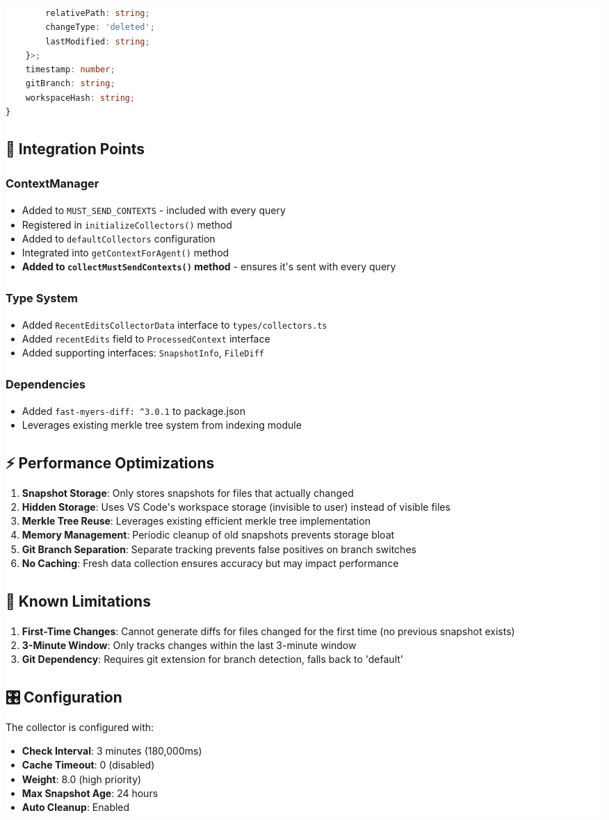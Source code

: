 ```typescript
        relativePath: string; 
        changeType: 'deleted';
        lastModified: string;
    }>;
    timestamp: number;
    gitBranch: string;
    workspaceHash: string;
}
```

## 🔗 Integration Points

### ContextManager
- Added to `MUST_SEND_CONTEXTS` - included with every query
- Registered in `initializeCollectors()` method  
- Added to `defaultCollectors` configuration
- Integrated into `getContextForAgent()` method
- **Added to `collectMustSendContexts()` method** - ensures it's sent with every query

### Type System
- Added `RecentEditsCollectorData` interface to `types/collectors.ts`
- Added `recentEdits` field to `ProcessedContext` interface
- Added supporting interfaces: `SnapshotInfo`, `FileDiff`

### Dependencies
- Added `fast-myers-diff: ^3.0.1` to package.json
- Leverages existing merkle tree system from indexing module

## ⚡ Performance Optimizations

1. **Snapshot Storage**: Only stores snapshots for files that actually changed
2. **Hidden Storage**: Uses VS Code's workspace storage (invisible to user) instead of visible files
3. **Merkle Tree Reuse**: Leverages existing efficient merkle tree implementation
4. **Memory Management**: Periodic cleanup of old snapshots prevents storage bloat
5. **Git Branch Separation**: Separate tracking prevents false positives on branch switches
6. **No Caching**: Fresh data collection ensures accuracy but may impact performance

## 🚨 Known Limitations

1. **First-Time Changes**: Cannot generate diffs for files changed for the first time (no previous snapshot exists)
2. **3-Minute Window**: Only tracks changes within the last 3-minute window
3. **Git Dependency**: Requires git extension for branch detection, falls back to 'default'

## 🎛️ Configuration

The collector is configured with:
- **Check Interval**: 3 minutes (180,000ms)
- **Cache Timeout**: 0 (disabled)
- **Weight**: 8.0 (high priority)
- **Max Snapshot Age**: 24 hours
- **Auto Cleanup**: Enabled
